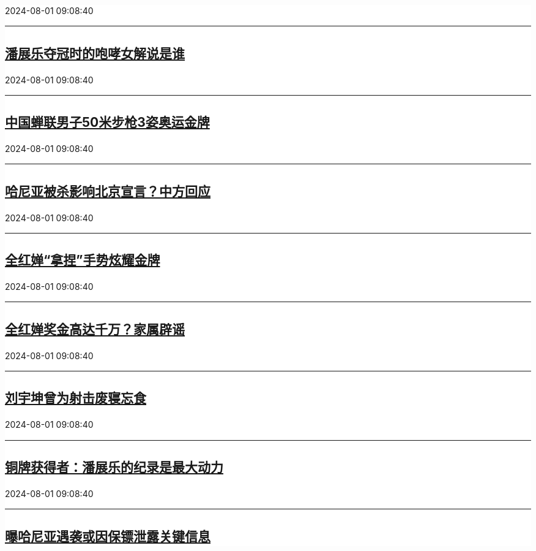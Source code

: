 2024-08-01 09:08:40

---
## [潘展乐夺冠时的咆哮女解说是谁](https://www.toutiao.com/trending/7396121203330551335)

2024-08-01 09:08:40

---
## [中国蝉联男子50米步枪3姿奥运金牌](https://www.toutiao.com/trending/7397689057792314917)

2024-08-01 09:08:40

---
## [哈尼亚被杀影响北京宣言？中方回应](https://www.toutiao.com/trending/7397653215044796453)

2024-08-01 09:08:40

---
## [全红婵“拿捏”手势炫耀金牌](https://www.toutiao.com/trending/7397724812233150003)

2024-08-01 09:08:40

---
## [全红婵奖金高达千万？家属辟谣](https://www.toutiao.com/trending/7397655194479201818)

2024-08-01 09:08:40

---
## [刘宇坤曾为射击废寝忘食](https://www.toutiao.com/trending/7397689057792298533)

2024-08-01 09:08:40

---
## [铜牌获得者：潘展乐的纪录是最大动力](https://www.toutiao.com/trending/7396508327599177754)

2024-08-01 09:08:40

---
## [曝哈尼亚遇袭或因保镖泄露关键信息](https://www.toutiao.com/trending/7397640548212952614)
